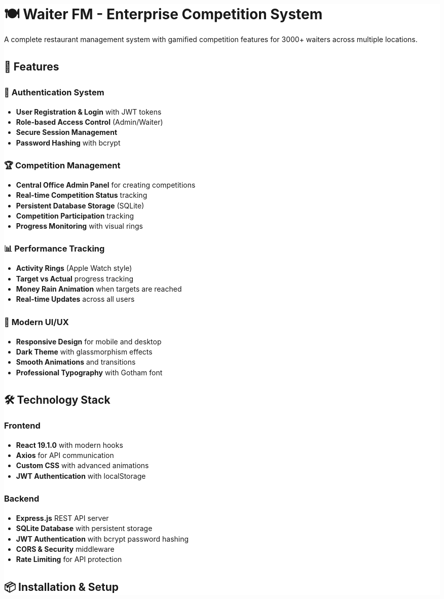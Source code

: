 # 🍽️ Waiter FM - Enterprise Competition System

A complete restaurant management system with gamified competition features for 3000+ waiters across multiple locations.

## 🚀 Features

### 🔐 **Authentication System**
- **User Registration & Login** with JWT tokens
- **Role-based Access Control** (Admin/Waiter)
- **Secure Session Management**
- **Password Hashing** with bcrypt

### 🏆 **Competition Management**
- **Central Office Admin Panel** for creating competitions
- **Real-time Competition Status** tracking
- **Persistent Database Storage** (SQLite)
- **Competition Participation** tracking
- **Progress Monitoring** with visual rings

### 📊 **Performance Tracking**
- **Activity Rings** (Apple Watch style)
- **Target vs Actual** progress tracking
- **Money Rain Animation** when targets are reached
- **Real-time Updates** across all users

### 🎨 **Modern UI/UX**
- **Responsive Design** for mobile and desktop
- **Dark Theme** with glassmorphism effects
- **Smooth Animations** and transitions
- **Professional Typography** with Gotham font

## 🛠️ Technology Stack

### Frontend
- **React 19.1.0** with modern hooks
- **Axios** for API communication
- **Custom CSS** with advanced animations
- **JWT Authentication** with localStorage

### Backend
- **Express.js** REST API server
- **SQLite Database** with persistent storage
- **JWT Authentication** with bcrypt password hashing
- **CORS & Security** middleware
- **Rate Limiting** for API protection

## 📦 Installation & Setup
